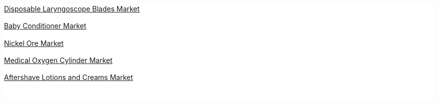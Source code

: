 <p><p><a href="https://issuu.com/reportprime-2/docs/disposable-laryngoscope-blades-mark_bf65d464d0e8db?utm_campaign=110&utm_medium=36&utm_source=Github&utm_content=ia&utm_term=11112024&utm_id=organ-on-chip">Disposable Laryngoscope Blades Market</a></p><p><a href="https://www.linkedin.com/pulse/baby-conditioner-market-global-analysis-trends-forecasts-vaxpf?utm_campaign=110&utm_medium=36&utm_source=Github&utm_content=ia&utm_term=11112024&utm_id=organ-on-chip">Baby Conditioner Market</a></p><p><a href="https://github.com/kathiestrine5ty/Market-Research-Report-List-1/blob/main/nickel-ore-market.md?utm_campaign=110&utm_medium=36&utm_source=Github&utm_content=ia&utm_term=11112024&utm_id=organ-on-chip">Nickel Ore Market</a></p><p><a href="https://issuu.com/reportprime-2/docs/medical-oxygen-cylinder-market-size_aedebc9af4bd75?utm_campaign=110&utm_medium=36&utm_source=Github&utm_content=ia&utm_term=11112024&utm_id=organ-on-chip">Medical Oxygen Cylinder Market</a></p><p><a href="https://www.linkedin.com/pulse/aftershave-lotions-creams-market2024-2031-industry-insights-rvf7f?utm_campaign=110&utm_medium=36&utm_source=Github&utm_content=ia&utm_term=11112024&utm_id=organ-on-chip">Aftershave Lotions and Creams Market</a></p></p>
<p>&nbsp;</p>
